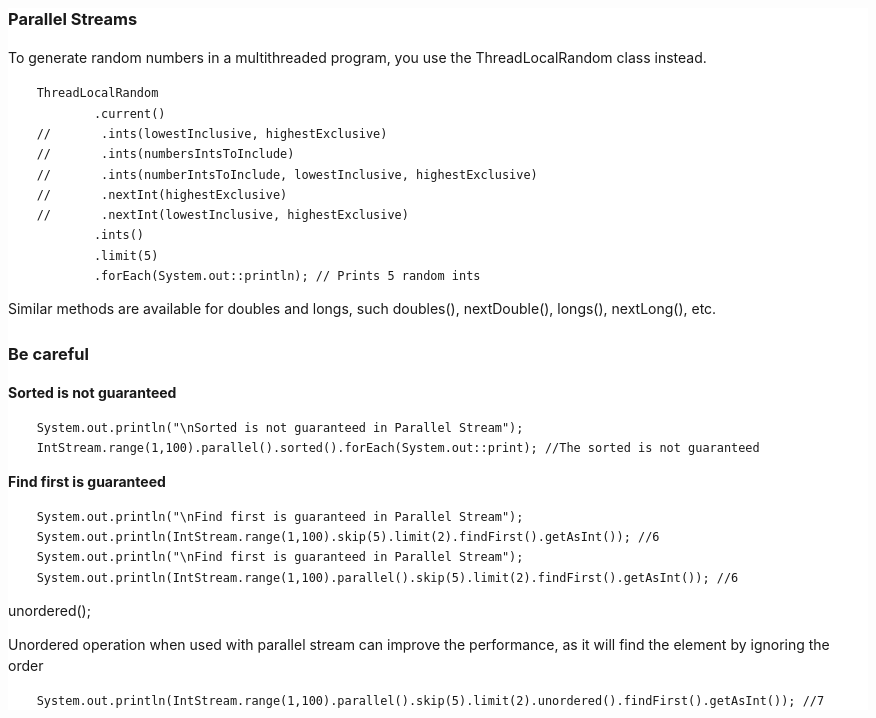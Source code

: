 ### Parallel Streams

To generate random numbers in a multithreaded program, you use the ThreadLocalRandom class instead.

        ThreadLocalRandom
                .current()
        //       .ints(lowestInclusive, highestExclusive)
        //       .ints(numbersIntsToInclude)
        //       .ints(numberIntsToInclude, lowestInclusive, highestExclusive)
        //       .nextInt(highestExclusive)
        //       .nextInt(lowestInclusive, highestExclusive)
                .ints()
                .limit(5)
                .forEach(System.out::println); // Prints 5 random ints

Similar methods are available for doubles and longs, such doubles(), nextDouble(), longs(), nextLong(), etc.

### Be careful

**Sorted is not guaranteed**

        System.out.println("\nSorted is not guaranteed in Parallel Stream");
        IntStream.range(1,100).parallel().sorted().forEach(System.out::print); //The sorted is not guaranteed

**Find first is guaranteed**

        System.out.println("\nFind first is guaranteed in Parallel Stream");
        System.out.println(IntStream.range(1,100).skip(5).limit(2).findFirst().getAsInt()); //6
        System.out.println("\nFind first is guaranteed in Parallel Stream");
        System.out.println(IntStream.range(1,100).parallel().skip(5).limit(2).findFirst().getAsInt()); //6

unordered();

Unordered operation when used with parallel stream can improve the performance, as it will find the element by ignoring the order

        System.out.println(IntStream.range(1,100).parallel().skip(5).limit(2).unordered().findFirst().getAsInt()); //7